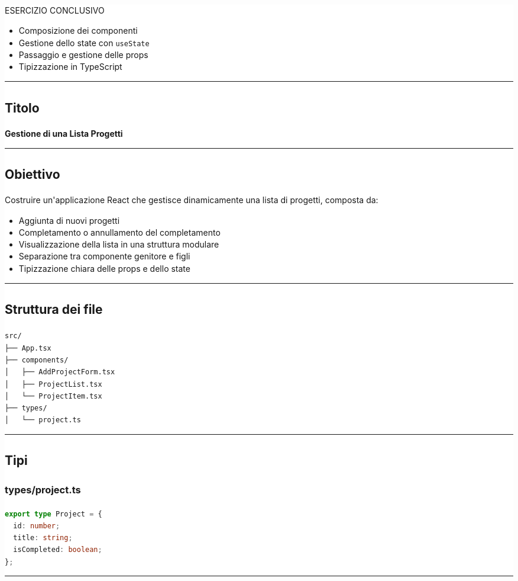 









ESERCIZIO CONCLUSIVO

- Composizione dei componenti
- Gestione dello state con `useState`
- Passaggio e gestione delle props
- Tipizzazione in TypeScript

---

## Titolo  
**Gestione di una Lista Progetti**

---

## Obiettivo  

Costruire un'applicazione React che gestisce dinamicamente una lista di progetti, composta da:

- Aggiunta di nuovi progetti
- Completamento o annullamento del completamento
- Visualizzazione della lista in una struttura modulare
- Separazione tra componente genitore e figli
- Tipizzazione chiara delle props e dello state

---

## Struttura dei file

```
src/
├── App.tsx
├── components/
│   ├── AddProjectForm.tsx
│   ├── ProjectList.tsx
│   └── ProjectItem.tsx
├── types/
│   └── project.ts
```

---

## Tipi

### types/project.ts

```ts
export type Project = {
  id: number;
  title: string;
  isCompleted: boolean;
};
```

---
